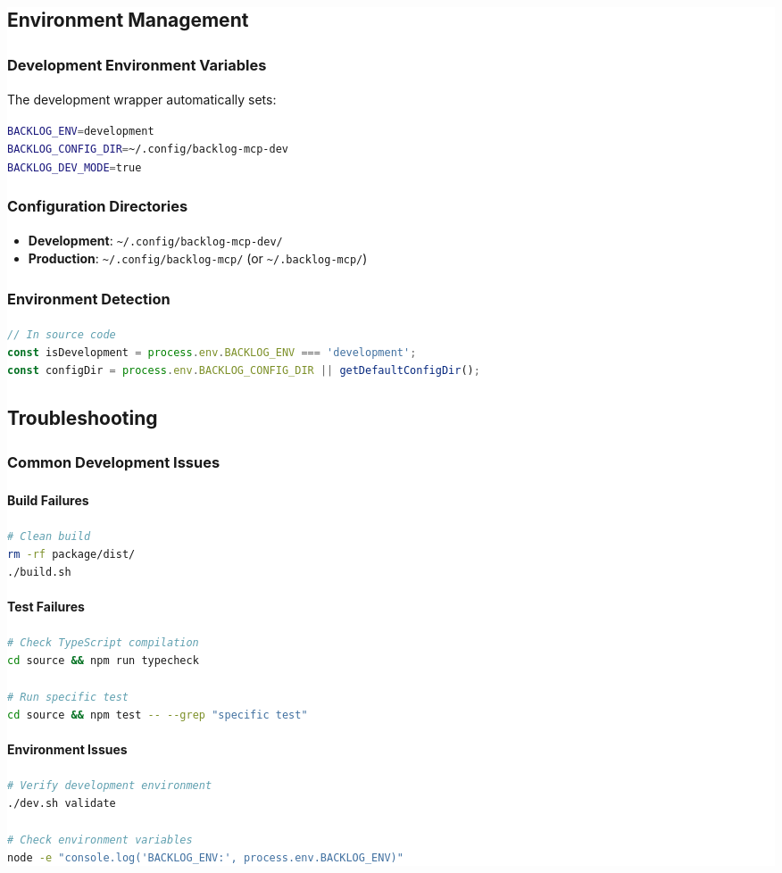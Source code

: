 ## Environment Management

### Development Environment Variables

The development wrapper automatically sets:
```bash
BACKLOG_ENV=development
BACKLOG_CONFIG_DIR=~/.config/backlog-mcp-dev
BACKLOG_DEV_MODE=true
```

### Configuration Directories

- **Development**: `~/.config/backlog-mcp-dev/`
- **Production**: `~/.config/backlog-mcp/` (or `~/.backlog-mcp/`)

### Environment Detection

```typescript
// In source code
const isDevelopment = process.env.BACKLOG_ENV === 'development';
const configDir = process.env.BACKLOG_CONFIG_DIR || getDefaultConfigDir();
```

## Troubleshooting

### Common Development Issues

#### Build Failures
```bash
# Clean build
rm -rf package/dist/
./build.sh
```

#### Test Failures
```bash
# Check TypeScript compilation
cd source && npm run typecheck

# Run specific test
cd source && npm test -- --grep "specific test"
```

#### Environment Issues
```bash
# Verify development environment
./dev.sh validate

# Check environment variables
node -e "console.log('BACKLOG_ENV:', process.env.BACKLOG_ENV)"
```
